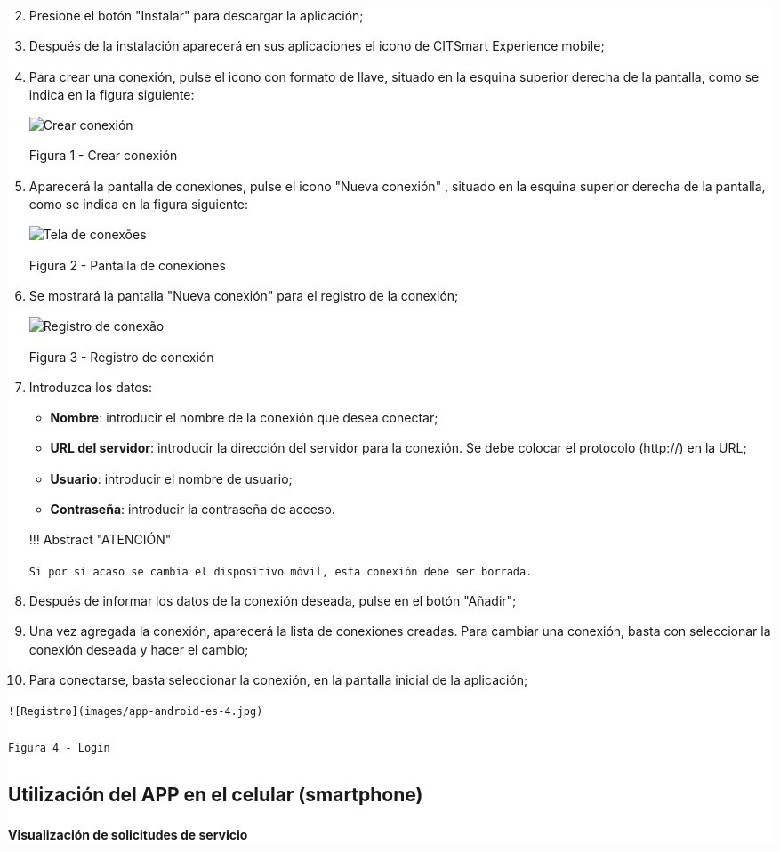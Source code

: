 2.  Presione el botón "Instalar" para descargar la aplicación;

3.  Después de la instalación aparecerá en sus aplicaciones el icono de CITSmart Experience mobile;

4.  Para crear una conexión, pulse el icono con formato de llave, situado en
    la esquina superior derecha de la pantalla, como se indica en la figura
    siguiente:

    ![Crear conexión](images/app-android-es-1.jpg)

    Figura 1 - Crear conexión

5.  Aparecerá la pantalla de conexiones, pulse el icono "Nueva conexión" , situado en la esquina
    superior derecha de la pantalla, como se indica en la figura siguiente:


    ![Tela de conexões](images/app-android-es-2.jpg)

    Figura 2 - Pantalla de conexiones

6.  Se mostrará la pantalla "Nueva conexión" para el registro de la conexión;

    ![Registro de conexão](images/app-android-es-3.jpg)

    Figura 3 - Registro de conexión

7.  Introduzca los datos:

       -  **Nombre**: introducir el nombre de la conexión que desea conectar;

       -  **URL del servidor**: introducir la dirección del servidor para la
        conexión. Se debe colocar el protocolo (http://) en la URL;

       -  **Usuario**: introducir el nombre de usuario;

       -  **Contraseña**: introducir la contraseña de acceso.

    !!! Abstract "ATENCIÓN"

        Si por si acaso se cambia el dispositivo móvil, esta conexión debe ser borrada.

8.  Después de informar los datos de la conexión deseada, pulse en el
    botón "Añadir";

9.  Una vez agregada la conexión, aparecerá la lista de conexiones creadas. Para
    cambiar una conexión, basta con seleccionar la conexión deseada y hacer el
    cambio;

10.  Para conectarse, basta seleccionar la conexión, en la pantalla inicial de la
    aplicación;

    ![Registro](images/app-android-es-4.jpg)

    Figura 4 - Login


Utilización del APP en el celular (smartphone)
----------------------------------------------

#### Visualización de solicitudes de servicio
